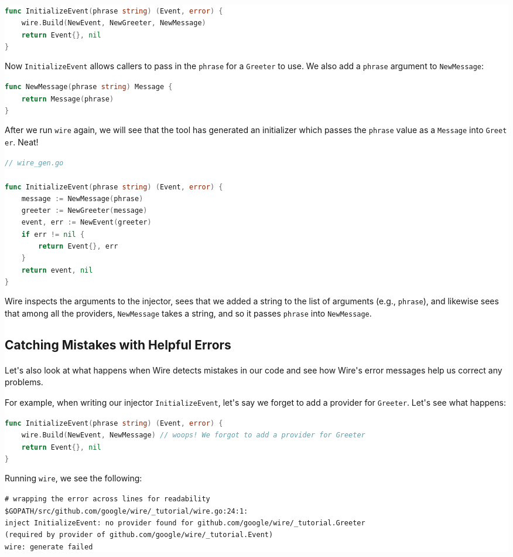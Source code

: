 ``` go
func InitializeEvent(phrase string) (Event, error) {
    wire.Build(NewEvent, NewGreeter, NewMessage)
    return Event{}, nil
}
```

Now `InitializeEvent` allows callers to pass in the `phrase` for a `Greeter` to
use. We also add a `phrase` argument to `NewMessage`:

``` go
func NewMessage(phrase string) Message {
    return Message(phrase)
}
```

After we run `wire` again, we will see that the tool has generated an
initializer which passes the `phrase` value as a `Message` into `Greeter`.
Neat!

``` go
// wire_gen.go

func InitializeEvent(phrase string) (Event, error) {
    message := NewMessage(phrase)
    greeter := NewGreeter(message)
    event, err := NewEvent(greeter)
    if err != nil {
        return Event{}, err
    }
    return event, nil
}
```

Wire inspects the arguments to the injector, sees that we added a string to the
list of arguments (e.g., `phrase`), and likewise sees that among all the
providers, `NewMessage` takes a string, and so it passes `phrase` into
`NewMessage`.

## Catching Mistakes with Helpful Errors

Let's also look at what happens when Wire detects mistakes in our code and see
how Wire's error messages help us correct any problems.

For example, when writing our injector `InitializeEvent`, let's say we forget
to add a provider for `Greeter`. Let's see what happens:

``` go
func InitializeEvent(phrase string) (Event, error) {
    wire.Build(NewEvent, NewMessage) // woops! We forgot to add a provider for Greeter
    return Event{}, nil
}
```

Running `wire`, we see the following:

``` shell
# wrapping the error across lines for readability
$GOPATH/src/github.com/google/wire/_tutorial/wire.go:24:1:
inject InitializeEvent: no provider found for github.com/google/wire/_tutorial.Greeter
(required by provider of github.com/google/wire/_tutorial.Event)
wire: generate failed
```
